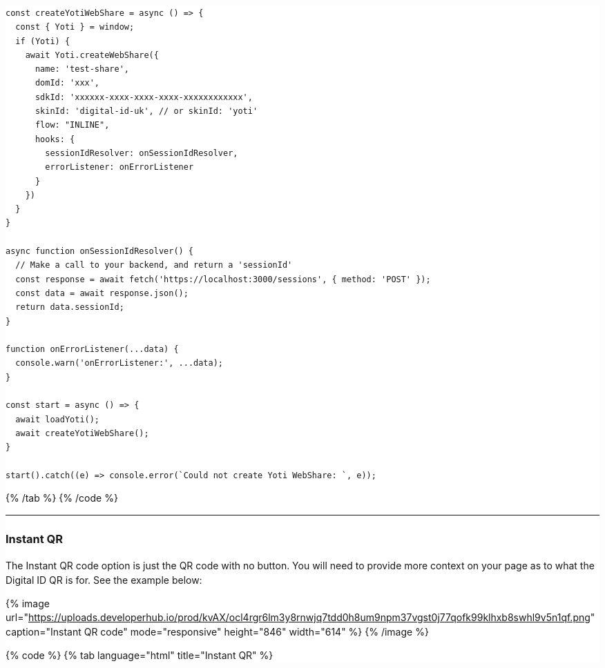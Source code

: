    const createYotiWebShare = async () => {
      const { Yoti } = window;
      if (Yoti) {
        await Yoti.createWebShare({
          name: 'test-share',
          domId: 'xxx',
          sdkId: 'xxxxxx-xxxx-xxxx-xxxx-xxxxxxxxxxxx',
          skinId: 'digital-id-uk', // or skinId: 'yoti'
          flow: "INLINE",
          hooks: {
            sessionIdResolver: onSessionIdResolver,
            errorListener: onErrorListener
          }
        })
      }
    }

    async function onSessionIdResolver() {
      // Make a call to your backend, and return a 'sessionId'
      const response = await fetch('https://localhost:3000/sessions', { method: 'POST' });
      const data = await response.json();
      return data.sessionId;
    }

    function onErrorListener(...data) {
      console.warn('onErrorListener:', ...data);
    }

    const start = async () => {
      await loadYoti();
      await createYotiWebShare();
    }

    start().catch((e) => console.error(`Could not create Yoti WebShare: `, e));
  </script>
</body>
{% /tab %}
{% /code %}

---

### Instant QR

The Instant QR code option is just the QR code with no button. You will need to provide more context on your page as to what the Digital ID QR is for. See the example below:

{% image url="https://uploads.developerhub.io/prod/kvAX/ocl4rgr6lm3y8rnwjq7tdd0h8um9npm37vgst0j77qofk99klhxb8swhl9v5n1qf.png" caption="Instant QR code" mode="responsive" height="846" width="614" %}
{% /image %}

{% code %}
{% tab language="html" title="Instant QR" %}
<head>
  <script src="https://www.yoti.com/share/client/v2"></script>
</head>
